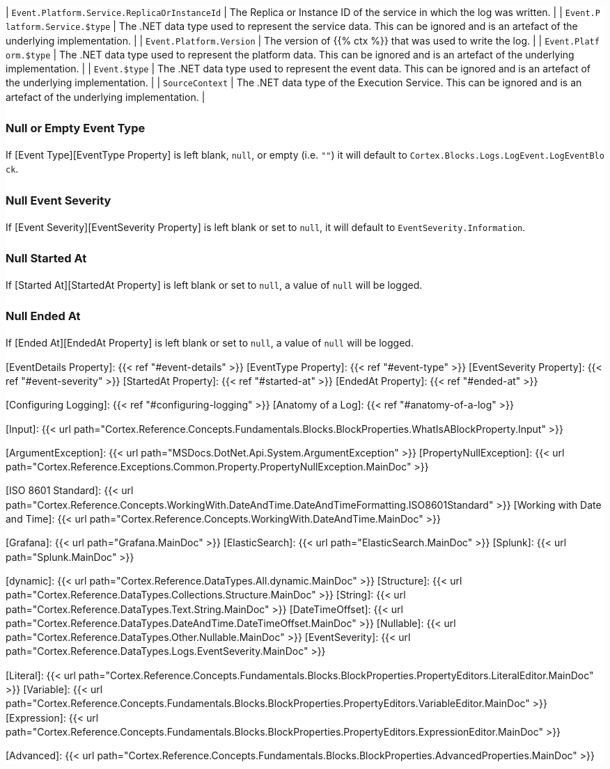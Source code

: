 | `Event.Platform.Service.ReplicaOrInstanceId`   | The Replica or Instance ID of the service in which the log was written. |
| `Event.Platform.Service.$type`                 | The .NET data type used to represent the service data. This can be ignored and is an artefact of the underlying implementation. |
| `Event.Platform.Version`                       | The version of {{% ctx %}} that was used to write the log. |
| `Event.Platform.$type`                         | The .NET data type used to represent the platform data. This can be ignored and is an artefact of the underlying implementation. |
| `Event.$type`                                  | The .NET data type used to represent the event data. This can be ignored and is an artefact of the underlying implementation. |
| `SourceContext`                                | The .NET data type of the Execution Service. This can be ignored and is an artefact of the underlying implementation. |
### Null or Empty Event Type

If [Event Type][EventType Property] is left blank, `null`, or empty (i.e. `""`) it will default to `Cortex.Blocks.Logs.LogEvent.LogEventBlock`.

### Null Event Severity

If [Event Severity][EventSeverity Property] is left blank or set to `null`, it will default to `EventSeverity.Information`.

### Null Started At

If [Started At][StartedAt Property] is left blank or set to `null`, a value of `null` will be logged.

### Null Ended At

If [Ended At][EndedAt Property] is left blank or set to `null`, a value of `null` will be logged.

[EventDetails Property]: {{< ref "#event-details" >}}
[EventType Property]: {{< ref "#event-type" >}}
[EventSeverity Property]: {{< ref "#event-severity" >}}
[StartedAt Property]: {{< ref "#started-at" >}}
[EndedAt Property]: {{< ref "#ended-at" >}}

[Configuring Logging]: {{< ref "#configuring-logging" >}}
[Anatomy of a Log]: {{< ref "#anatomy-of-a-log" >}}

[Input]: {{< url path="Cortex.Reference.Concepts.Fundamentals.Blocks.BlockProperties.WhatIsABlockProperty.Input" >}}

[ArgumentException]: {{< url path="MSDocs.DotNet.Api.System.ArgumentException" >}}
[PropertyNullException]: {{< url path="Cortex.Reference.Exceptions.Common.Property.PropertyNullException.MainDoc" >}}

[ISO 8601 Standard]: {{< url path="Cortex.Reference.Concepts.WorkingWith.DateAndTime.DateAndTimeFormatting.ISO8601Standard" >}}
[Working with Date and Time]: {{< url path="Cortex.Reference.Concepts.WorkingWith.DateAndTime.MainDoc" >}}

[Grafana]: {{< url path="Grafana.MainDoc" >}}
[ElasticSearch]: {{< url path="ElasticSearch.MainDoc" >}}
[Splunk]: {{< url path="Splunk.MainDoc" >}}

[dynamic]: {{< url path="Cortex.Reference.DataTypes.All.dynamic.MainDoc" >}}
[Structure]: {{< url path="Cortex.Reference.DataTypes.Collections.Structure.MainDoc" >}}
[String]: {{< url path="Cortex.Reference.DataTypes.Text.String.MainDoc" >}}
[DateTimeOffset]: {{< url path="Cortex.Reference.DataTypes.DateAndTime.DateTimeOffset.MainDoc" >}}
[Nullable]: {{< url path="Cortex.Reference.DataTypes.Other.Nullable.MainDoc" >}}
[EventSeverity]: {{< url path="Cortex.Reference.DataTypes.Logs.EventSeverity.MainDoc" >}}

[Literal]: {{< url path="Cortex.Reference.Concepts.Fundamentals.Blocks.BlockProperties.PropertyEditors.LiteralEditor.MainDoc" >}}
[Variable]: {{< url path="Cortex.Reference.Concepts.Fundamentals.Blocks.BlockProperties.PropertyEditors.VariableEditor.MainDoc" >}}
[Expression]: {{< url path="Cortex.Reference.Concepts.Fundamentals.Blocks.BlockProperties.PropertyEditors.ExpressionEditor.MainDoc" >}}

[Advanced]: {{< url path="Cortex.Reference.Concepts.Fundamentals.Blocks.BlockProperties.AdvancedProperties.MainDoc" >}}

